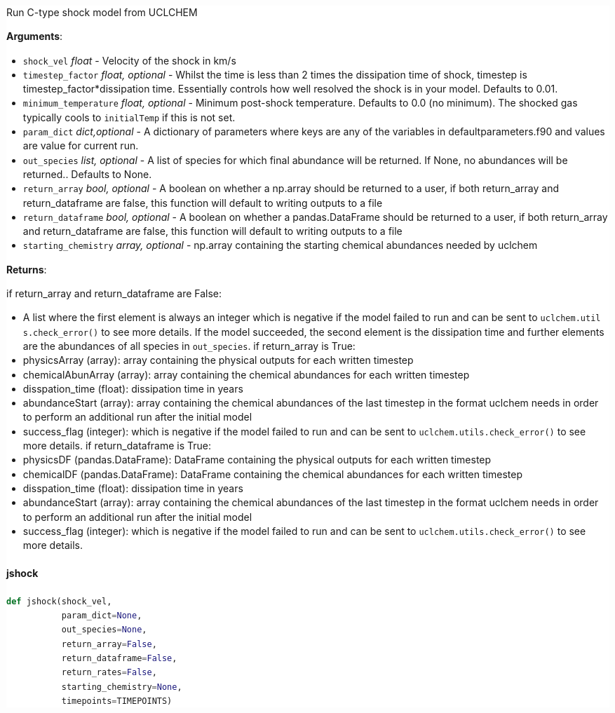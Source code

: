 Run C-type shock model from UCLCHEM

**Arguments**:

- `shock_vel` _float_ - Velocity of the shock in km/s
- `timestep_factor` _float, optional_ - Whilst the time is less than 2 times the dissipation time of shock, timestep is timestep_factor*dissipation time. Essentially controls
  how well resolved the shock is in your model. Defaults to 0.01.
- `minimum_temperature` _float, optional_ - Minimum post-shock temperature. Defaults to 0.0 (no minimum). The shocked gas typically cools to `initialTemp` if this is not set.
- `param_dict` _dict,optional_ - A dictionary of parameters where keys are any of the variables in defaultparameters.f90 and values are value for current run.
- `out_species` _list, optional_ - A list of species for which final abundance will be returned. If None, no abundances will be returned.. Defaults to None.
- `return_array` _bool, optional_ - A boolean on whether a np.array should be returned to a user, if both return_array and return_dataframe are false, this function will default to writing outputs to a file
- `return_dataframe` _bool, optional_ - A boolean on whether a pandas.DataFrame should be returned to a user, if both return_array and return_dataframe are false, this function will default to writing outputs to a file
- `starting_chemistry` _array, optional_ - np.array containing the starting chemical abundances needed by uclchem
  

**Returns**:

  if return_array and return_dataframe are False:
  - A list where the first element is always an integer which is negative if the model failed to run and can be sent to `uclchem.utils.check_error()` to see more details. If the model succeeded, the second element is the dissipation time and further elements are the abundances of all species in `out_species`.
  if return_array is True:
  - physicsArray (array): array containing the physical outputs for each written timestep
  - chemicalAbunArray (array): array containing the chemical abundances for each written timestep
  - disspation_time (float): dissipation time in years
  - abundanceStart (array): array containing the chemical abundances of the last timestep in the format uclchem needs in order to perform an additional run after the initial model
  - success_flag (integer): which is negative if the model failed to run and can be sent to `uclchem.utils.check_error()` to see more details.
  if return_dataframe is True:
  - physicsDF (pandas.DataFrame): DataFrame containing the physical outputs for each written timestep
  - chemicalDF (pandas.DataFrame): DataFrame containing the chemical abundances for each written timestep
  - disspation_time (float): dissipation time in years
  - abundanceStart (array): array containing the chemical abundances of the last timestep in the format uclchem needs in order to perform an additional run after the initial model
  - success_flag (integer): which is negative if the model failed to run and can be sent to `uclchem.utils.check_error()` to see more details.

<a id="uclchem.src.uclchem.model.jshock"></a>

#### jshock

```python
def jshock(shock_vel,
           param_dict=None,
           out_species=None,
           return_array=False,
           return_dataframe=False,
           return_rates=False,
           starting_chemistry=None,
           timepoints=TIMEPOINTS)
```
